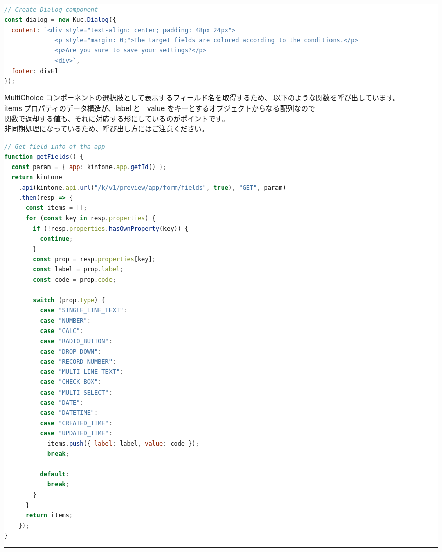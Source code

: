 ```javascript
// Create Dialog component
const dialog = new Kuc.Dialog({
  content: `<div style="text-align: center; padding: 48px 24px">
              <p style="margin: 0;">The target fields are colored according to the conditions.</p>
              <p>Are you sure to save your settings?</p>
              <div>`,
  footer: divEl
});
```

MultiChoice コンポーネントの選択肢として表示するフィールド名を取得するため、
以下のような関数を呼び出しています。<br>
items プロパティのデータ構造が、label と　value をキーとするオブジェクトからなる配列なので<br>
関数で返却する値も、それに対応する形にしているのがポイントです。<br>
非同期処理になっているため、呼び出し方にはご注意ください。

```javascript
// Get field info of tha app
function getFields() {
  const param = { app: kintone.app.getId() };
  return kintone
    .api(kintone.api.url("/k/v1/preview/app/form/fields", true), "GET", param)
    .then(resp => {
      const items = [];
      for (const key in resp.properties) {
        if (!resp.properties.hasOwnProperty(key)) {
          continue;
        }
        const prop = resp.properties[key];
        const label = prop.label;
        const code = prop.code;

        switch (prop.type) {
          case "SINGLE_LINE_TEXT":
          case "NUMBER":
          case "CALC":
          case "RADIO_BUTTON":
          case "DROP_DOWN":
          case "RECORD_NUMBER":
          case "MULTI_LINE_TEXT":
          case "CHECK_BOX":
          case "MULTI_SELECT":
          case "DATE":
          case "DATETIME":
          case "CREATED_TIME":
          case "UPDATED_TIME":
            items.push({ label: label, value: code });
            break;

          default:
            break;
        }
      }
      return items;
    });
}
```

---